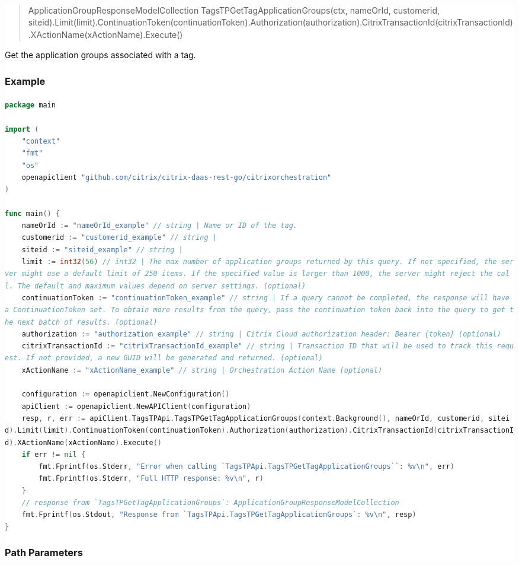 > ApplicationGroupResponseModelCollection TagsTPGetTagApplicationGroups(ctx, nameOrId, customerid, siteid).Limit(limit).ContinuationToken(continuationToken).Authorization(authorization).CitrixTransactionId(citrixTransactionId).XActionName(xActionName).Execute()

Get the application groups associated with a tag.

### Example

```go
package main

import (
    "context"
    "fmt"
    "os"
    openapiclient "github.com/citrix/citrix-daas-rest-go/citrixorchestration"
)

func main() {
    nameOrId := "nameOrId_example" // string | Name or ID of the tag.
    customerid := "customerid_example" // string | 
    siteid := "siteid_example" // string | 
    limit := int32(56) // int32 | The max number of application groups returned by this query. If not specified, the server might use a default limit of 250 items. If the specified value is larger than 1000, the server might reject the call. The default and maximum values depend on server settings. (optional)
    continuationToken := "continuationToken_example" // string | If a query cannot be completed, the response will have a ContinuationToken set. To obtain more results from the query, pass the continuation token back into the query to get the next batch of results. (optional)
    authorization := "authorization_example" // string | Citrix Cloud authorization header: Bearer {token} (optional)
    citrixTransactionId := "citrixTransactionId_example" // string | Transaction ID that will be used to track this request. If not provided, a new GUID will be generated and returned. (optional)
    xActionName := "xActionName_example" // string | Orchestration Action Name (optional)

    configuration := openapiclient.NewConfiguration()
    apiClient := openapiclient.NewAPIClient(configuration)
    resp, r, err := apiClient.TagsTPApi.TagsTPGetTagApplicationGroups(context.Background(), nameOrId, customerid, siteid).Limit(limit).ContinuationToken(continuationToken).Authorization(authorization).CitrixTransactionId(citrixTransactionId).XActionName(xActionName).Execute()
    if err != nil {
        fmt.Fprintf(os.Stderr, "Error when calling `TagsTPApi.TagsTPGetTagApplicationGroups``: %v\n", err)
        fmt.Fprintf(os.Stderr, "Full HTTP response: %v\n", r)
    }
    // response from `TagsTPGetTagApplicationGroups`: ApplicationGroupResponseModelCollection
    fmt.Fprintf(os.Stdout, "Response from `TagsTPApi.TagsTPGetTagApplicationGroups`: %v\n", resp)
}
```

### Path Parameters
